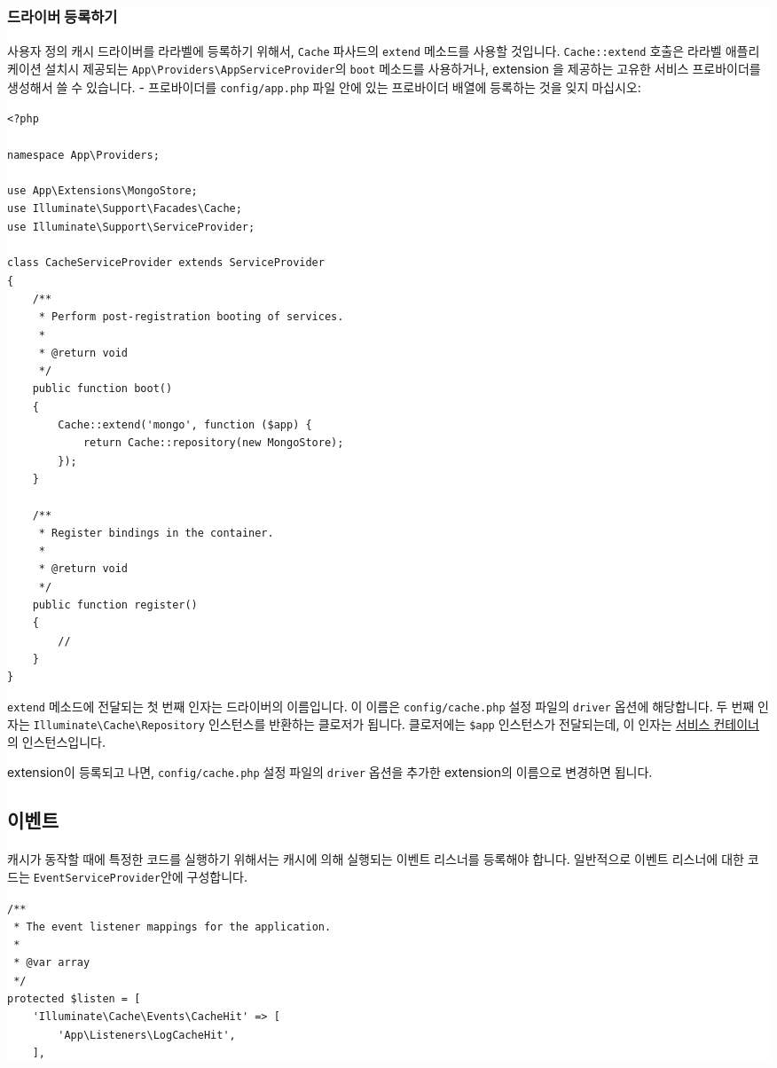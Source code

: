 <a name="registering-the-driver"></a>
### 드라이버 등록하기

사용자 정의 캐시 드라이버를 라라벨에 등록하기 위해서, `Cache` 파사드의 `extend` 메소드를 사용할 것입니다. `Cache::extend` 호출은 라라벨 애플리케이션 설치시 제공되는 `App\Providers\AppServiceProvider`의 `boot` 메소드를 사용하거나, extension 을 제공하는 고유한 서비스 프로바이더를 생성해서 쓸 수 있습니다. - 프로바이더를 `config/app.php` 파일 안에 있는 프로바이더 배열에 등록하는 것을 잊지 마십시오:

    <?php

    namespace App\Providers;

    use App\Extensions\MongoStore;
    use Illuminate\Support\Facades\Cache;
    use Illuminate\Support\ServiceProvider;

    class CacheServiceProvider extends ServiceProvider
    {
        /**
         * Perform post-registration booting of services.
         *
         * @return void
         */
        public function boot()
        {
            Cache::extend('mongo', function ($app) {
                return Cache::repository(new MongoStore);
            });
        }

        /**
         * Register bindings in the container.
         *
         * @return void
         */
        public function register()
        {
            //
        }
    }

`extend` 메소드에 전달되는 첫 번째 인자는 드라이버의 이름입니다. 이 이름은 `config/cache.php` 설정 파일의 `driver` 옵션에 해당합니다. 두 번째 인자는 `Illuminate\Cache\Repository` 인스턴스를 반환하는 클로저가 됩니다. 클로저에는 `$app` 인스턴스가 전달되는데, 이 인자는 [서비스 컨테이너](/docs/{{version}}/container)의 인스턴스입니다.

extension이 등록되고 나면, `config/cache.php` 설정 파일의 `driver` 옵션을 추가한 extension의 이름으로 변경하면 됩니다.

<a name="events"></a>
## 이벤트

캐시가 동작할 때에 특정한 코드를 실행하기 위해서는 캐시에 의해 실행되는 이벤트 리스너를 등록해야 합니다. 일반적으로 이벤트 리스너에 대한 코드는 `EventServiceProvider`안에 구성합니다.

    /**
     * The event listener mappings for the application.
     *
     * @var array
     */
    protected $listen = [
        'Illuminate\Cache\Events\CacheHit' => [
            'App\Listeners\LogCacheHit',
        ],

